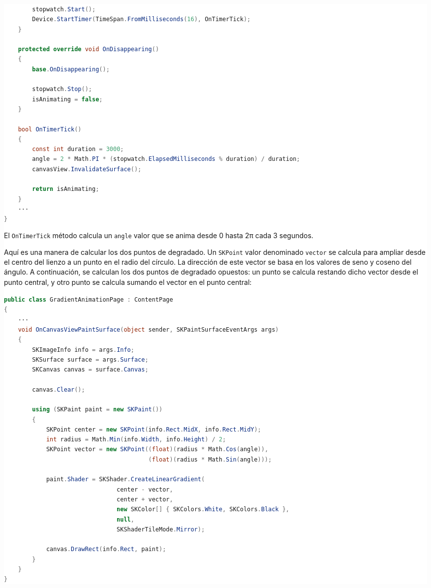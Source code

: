 ```csharp
        stopwatch.Start();
        Device.StartTimer(TimeSpan.FromMilliseconds(16), OnTimerTick);
    }

    protected override void OnDisappearing()
    {
        base.OnDisappearing();

        stopwatch.Stop();
        isAnimating = false;
    }

    bool OnTimerTick()
    {
        const int duration = 3000;
        angle = 2 * Math.PI * (stopwatch.ElapsedMilliseconds % duration) / duration;
        canvasView.InvalidateSurface();

        return isAnimating;
    }
    ···
}
```

El `OnTimerTick` método calcula un `angle` valor que se anima desde 0 hasta 2π cada 3 segundos. 

Aquí es una manera de calcular los dos puntos de degradado. Un `SKPoint` valor denominado `vector` se calcula para ampliar desde el centro del lienzo a un punto en el radio del círculo. La dirección de este vector se basa en los valores de seno y coseno del ángulo. A continuación, se calculan los dos puntos de degradado opuestos: un punto se calcula restando dicho vector desde el punto central, y otro punto se calcula sumando el vector en el punto central:

```csharp
public class GradientAnimationPage : ContentPage
{
    ···
    void OnCanvasViewPaintSurface(object sender, SKPaintSurfaceEventArgs args)
    {
        SKImageInfo info = args.Info;
        SKSurface surface = args.Surface;
        SKCanvas canvas = surface.Canvas;

        canvas.Clear();

        using (SKPaint paint = new SKPaint())
        {
            SKPoint center = new SKPoint(info.Rect.MidX, info.Rect.MidY);
            int radius = Math.Min(info.Width, info.Height) / 2;
            SKPoint vector = new SKPoint((float)(radius * Math.Cos(angle)),
                                         (float)(radius * Math.Sin(angle)));

            paint.Shader = SKShader.CreateLinearGradient(
                                center - vector,
                                center + vector,
                                new SKColor[] { SKColors.White, SKColors.Black },
                                null,
                                SKShaderTileMode.Mirror);

            canvas.DrawRect(info.Rect, paint);
        }
    }
}
```
